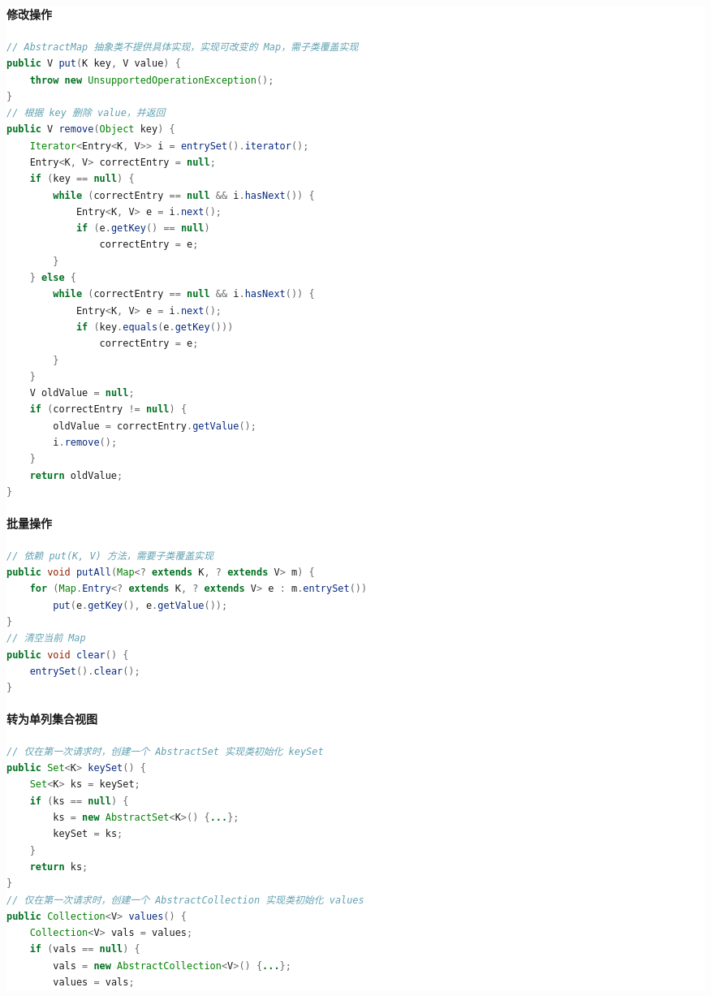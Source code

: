 
#### 修改操作

```java
// AbstractMap 抽象类不提供具体实现，实现可改变的 Map，需子类覆盖实现
public V put(K key, V value) {
    throw new UnsupportedOperationException();
}
// 根据 key 删除 value，并返回
public V remove(Object key) {
    Iterator<Entry<K, V>> i = entrySet().iterator();
    Entry<K, V> correctEntry = null;
    if (key == null) {
        while (correctEntry == null && i.hasNext()) {
            Entry<K, V> e = i.next();
            if (e.getKey() == null)
                correctEntry = e;
        }
    } else {
        while (correctEntry == null && i.hasNext()) {
            Entry<K, V> e = i.next();
            if (key.equals(e.getKey()))
                correctEntry = e;
        }
    }
    V oldValue = null;
    if (correctEntry != null) {
        oldValue = correctEntry.getValue();
        i.remove();
    }
    return oldValue;
}
```

#### 批量操作

```java
// 依赖 put(K, V) 方法，需要子类覆盖实现
public void putAll(Map<? extends K, ? extends V> m) {
    for (Map.Entry<? extends K, ? extends V> e : m.entrySet())
        put(e.getKey(), e.getValue());
}
// 清空当前 Map
public void clear() {
    entrySet().clear();
}
```

#### 转为单列集合视图

```java
// 仅在第一次请求时，创建一个 AbstractSet 实现类初始化 keySet
public Set<K> keySet() {
    Set<K> ks = keySet;
    if (ks == null) {
        ks = new AbstractSet<K>() {...};
        keySet = ks;
    }
    return ks;
}
// 仅在第一次请求时，创建一个 AbstractCollection 实现类初始化 values
public Collection<V> values() {
    Collection<V> vals = values;
    if (vals == null) {
        vals = new AbstractCollection<V>() {...};
        values = vals;
```
